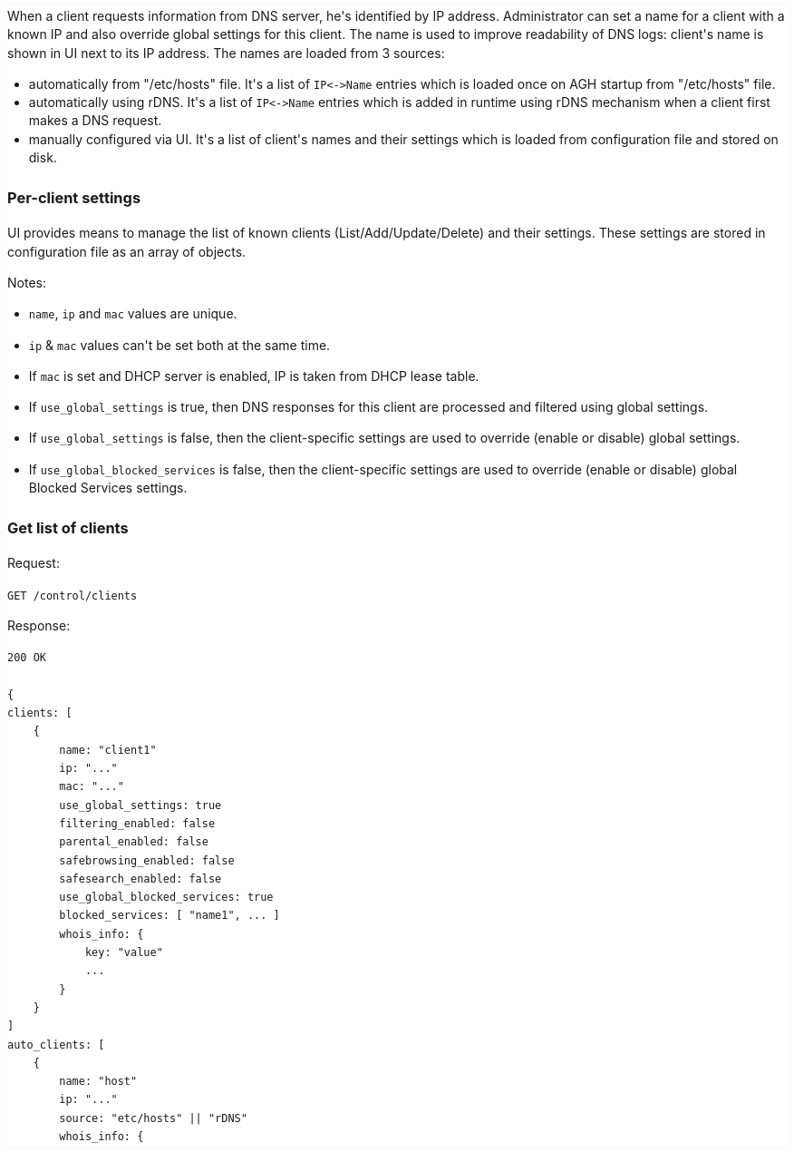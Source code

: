 When a client requests information from DNS server, he's identified by IP address.
Administrator can set a name for a client with a known IP and also override global settings for this client.  The name is used to improve readability of DNS logs: client's name is shown in UI next to its IP address.  The names are loaded from 3 sources:
* automatically from "/etc/hosts" file.  It's a list of `IP<->Name` entries which is loaded once on AGH startup from "/etc/hosts" file.
* automatically using rDNS.  It's a list of `IP<->Name` entries which is added in runtime using rDNS mechanism when a client first makes a DNS request.
* manually configured via UI.  It's a list of client's names and their settings which is loaded from configuration file and stored on disk.

### Per-client settings

UI provides means to manage the list of known clients (List/Add/Update/Delete) and their settings.  These settings are stored in configuration file as an array of objects.

Notes:

* `name`, `ip` and `mac` values are unique.

* `ip` & `mac` values can't be set both at the same time.

* If `mac` is set and DHCP server is enabled, IP is taken from DHCP lease table.

* If `use_global_settings` is true, then DNS responses for this client are processed and filtered using global settings.

* If `use_global_settings` is false, then the client-specific settings are used to override (enable or disable) global settings.

* If `use_global_blocked_services` is false, then the client-specific settings are used to override (enable or disable) global Blocked Services settings.


### Get list of clients

Request:

	GET /control/clients

Response:

	200 OK

	{
	clients: [
		{
			name: "client1"
			ip: "..."
			mac: "..."
			use_global_settings: true
			filtering_enabled: false
			parental_enabled: false
			safebrowsing_enabled: false
			safesearch_enabled: false
			use_global_blocked_services: true
			blocked_services: [ "name1", ... ]
			whois_info: {
				key: "value"
				...
			}
		}
	]
	auto_clients: [
		{
			name: "host"
			ip: "..."
			source: "etc/hosts" || "rDNS"
			whois_info: {
